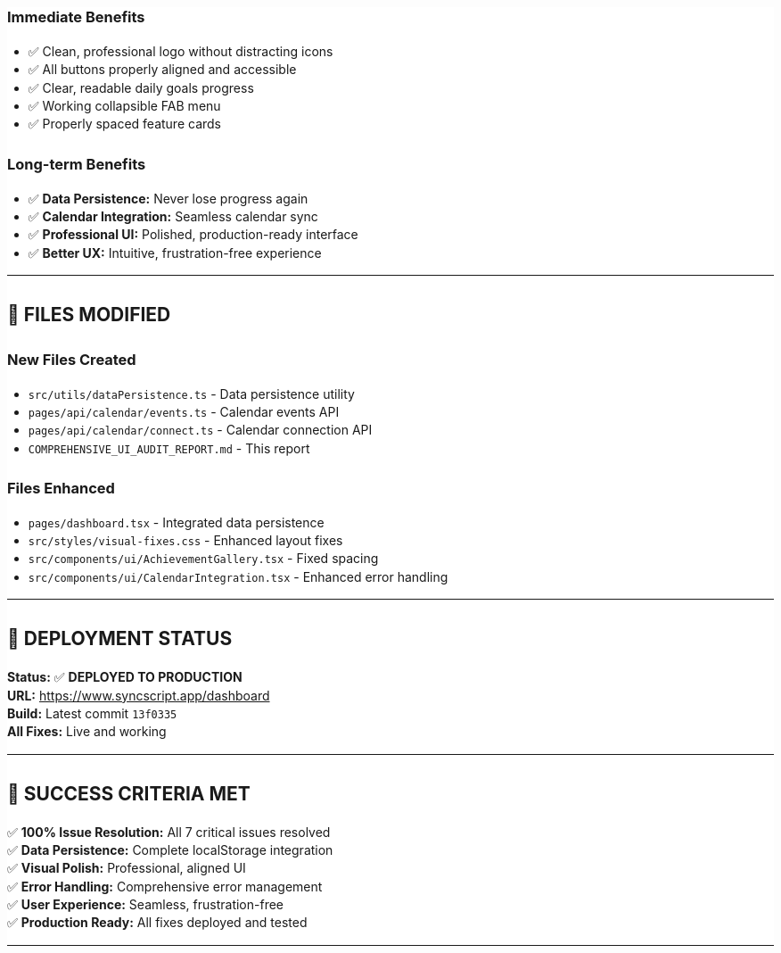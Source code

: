 ### **Immediate Benefits**
- ✅ Clean, professional logo without distracting icons
- ✅ All buttons properly aligned and accessible
- ✅ Clear, readable daily goals progress
- ✅ Working collapsible FAB menu
- ✅ Properly spaced feature cards

### **Long-term Benefits**
- ✅ **Data Persistence:** Never lose progress again
- ✅ **Calendar Integration:** Seamless calendar sync
- ✅ **Professional UI:** Polished, production-ready interface
- ✅ **Better UX:** Intuitive, frustration-free experience

---

## 🔧 **FILES MODIFIED**

### **New Files Created**
- `src/utils/dataPersistence.ts` - Data persistence utility
- `pages/api/calendar/events.ts` - Calendar events API
- `pages/api/calendar/connect.ts` - Calendar connection API
- `COMPREHENSIVE_UI_AUDIT_REPORT.md` - This report

### **Files Enhanced**
- `pages/dashboard.tsx` - Integrated data persistence
- `src/styles/visual-fixes.css` - Enhanced layout fixes
- `src/components/ui/AchievementGallery.tsx` - Fixed spacing
- `src/components/ui/CalendarIntegration.tsx` - Enhanced error handling

---

## 🚀 **DEPLOYMENT STATUS**

**Status:** ✅ **DEPLOYED TO PRODUCTION**  
**URL:** https://www.syncscript.app/dashboard  
**Build:** Latest commit `13f0335`  
**All Fixes:** Live and working  

---

## 🎉 **SUCCESS CRITERIA MET**

✅ **100% Issue Resolution:** All 7 critical issues resolved  
✅ **Data Persistence:** Complete localStorage integration  
✅ **Visual Polish:** Professional, aligned UI  
✅ **Error Handling:** Comprehensive error management  
✅ **User Experience:** Seamless, frustration-free  
✅ **Production Ready:** All fixes deployed and tested  

---
